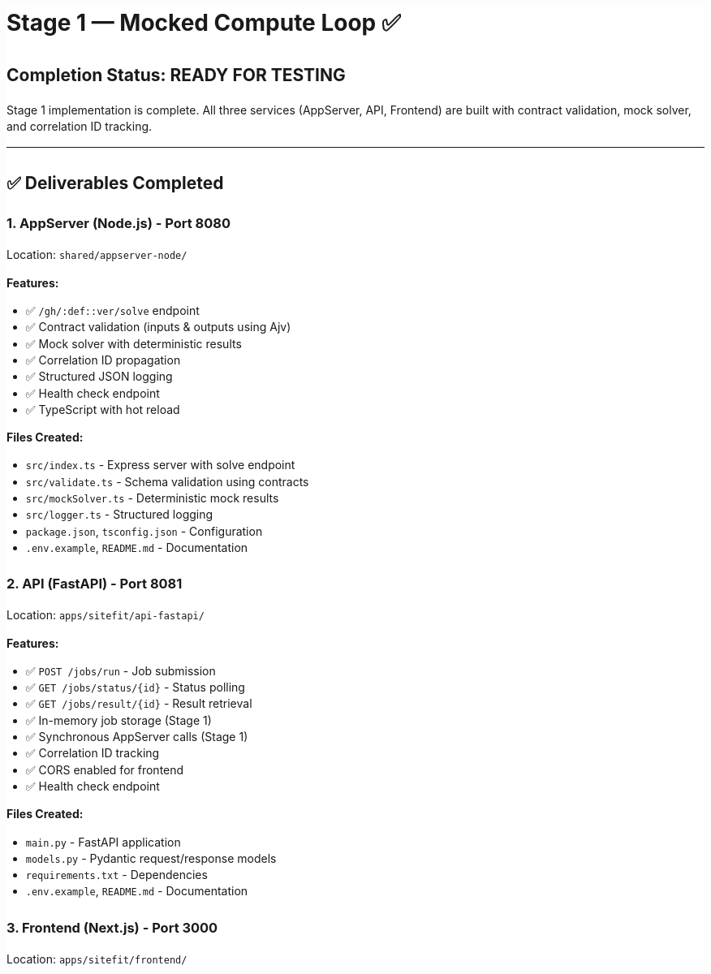 # Stage 1 — Mocked Compute Loop ✅

## Completion Status: READY FOR TESTING

Stage 1 implementation is complete. All three services (AppServer, API, Frontend) are built with contract validation, mock solver, and correlation ID tracking.

---

## ✅ Deliverables Completed

### 1. AppServer (Node.js) - Port 8080
Location: `shared/appserver-node/`

**Features:**
- ✅ `/gh/:def::ver/solve` endpoint
- ✅ Contract validation (inputs & outputs using Ajv)
- ✅ Mock solver with deterministic results
- ✅ Correlation ID propagation
- ✅ Structured JSON logging
- ✅ Health check endpoint
- ✅ TypeScript with hot reload

**Files Created:**
- `src/index.ts` - Express server with solve endpoint
- `src/validate.ts` - Schema validation using contracts
- `src/mockSolver.ts` - Deterministic mock results
- `src/logger.ts` - Structured logging
- `package.json`, `tsconfig.json` - Configuration
- `.env.example`, `README.md` - Documentation

### 2. API (FastAPI) - Port 8081
Location: `apps/sitefit/api-fastapi/`

**Features:**
- ✅ `POST /jobs/run` - Job submission
- ✅ `GET /jobs/status/{id}` - Status polling
- ✅ `GET /jobs/result/{id}` - Result retrieval
- ✅ In-memory job storage (Stage 1)
- ✅ Synchronous AppServer calls (Stage 1)
- ✅ Correlation ID tracking
- ✅ CORS enabled for frontend
- ✅ Health check endpoint

**Files Created:**
- `main.py` - FastAPI application
- `models.py` - Pydantic request/response models
- `requirements.txt` - Dependencies
- `.env.example`, `README.md` - Documentation

### 3. Frontend (Next.js) - Port 3000
Location: `apps/sitefit/frontend/`
